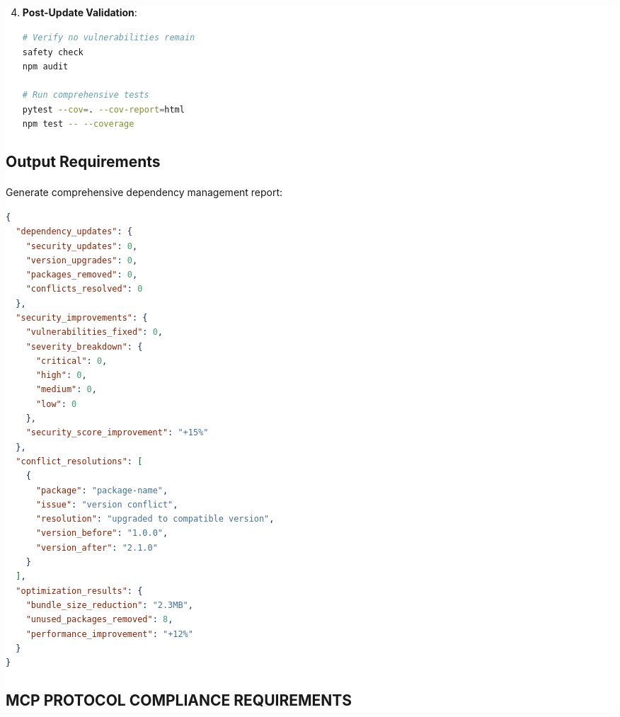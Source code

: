4. **Post-Update Validation**:
   ```bash
   # Verify no vulnerabilities remain
   safety check
   npm audit

   # Run comprehensive tests
   pytest --cov=. --cov-report=html
   npm test -- --coverage
   ```

## Output Requirements

Generate comprehensive dependency management report:

```json
{
  "dependency_updates": {
    "security_updates": 0,
    "version_upgrades": 0,
    "packages_removed": 0,
    "conflicts_resolved": 0
  },
  "security_improvements": {
    "vulnerabilities_fixed": 0,
    "severity_breakdown": {
      "critical": 0,
      "high": 0,
      "medium": 0,
      "low": 0
    },
    "security_score_improvement": "+15%"
  },
  "conflict_resolutions": [
    {
      "package": "package-name",
      "issue": "version conflict",
      "resolution": "upgraded to compatible version",
      "version_before": "1.0.0",
      "version_after": "2.1.0"
    }
  ],
  "optimization_results": {
    "bundle_size_reduction": "2.3MB",
    "unused_packages_removed": 8,
    "performance_improvement": "+12%"
  }
}
```

## MCP PROTOCOL COMPLIANCE REQUIREMENTS
